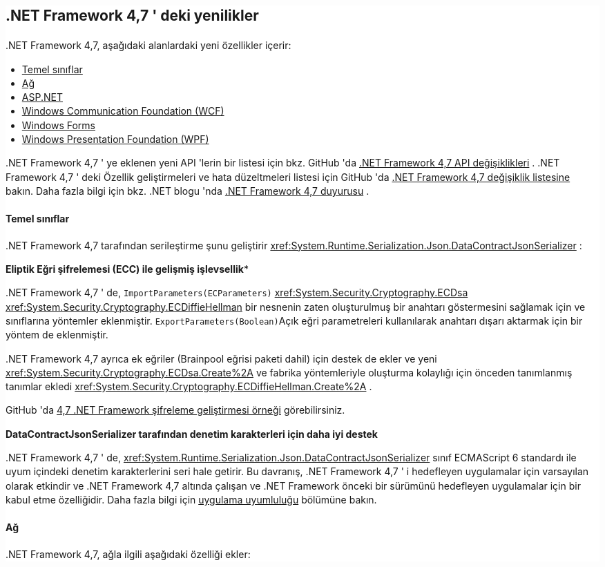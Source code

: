 <a name="v47"></a>

## <a name="whats-new-in-net-framework-47"></a>.NET Framework 4,7 ' deki yenilikler

.NET Framework 4,7, aşağıdaki alanlardaki yeni özellikler içerir:

- [Temel sınıflar](#Core47)
- [Ağ](#net47)
- [ASP.NET](#ASP-NET47)
- [Windows Communication Foundation (WCF)](#wcf47)
- [Windows Forms](#wf47)
- [Windows Presentation Foundation (WPF)](#WPF47)

.NET Framework 4,7 ' ye eklenen yeni API 'lerin bir listesi için bkz. GitHub 'da [.NET Framework 4,7 API değişiklikleri](https://github.com/Microsoft/dotnet/blob/master/releases/net47/dotnet47-api-changes.md) . .NET Framework 4,7 ' deki Özellik geliştirmeleri ve hata düzeltmeleri listesi için GitHub 'da [.NET Framework 4,7 değişiklik listesine](https://github.com/Microsoft/dotnet/blob/master/releases/net47/dotnet47-changes.md) bakın. Daha fazla bilgi için bkz. .NET blogu 'nda [.NET Framework 4,7 duyurusu](https://devblogs.microsoft.com/dotnet/announcing-the-net-framework-4-7/) .

<a name="Core47"></a>

#### <a name="base-classes"></a>Temel sınıflar

.NET Framework 4,7 tarafından serileştirme şunu geliştirir <xref:System.Runtime.Serialization.Json.DataContractJsonSerializer> :

**Eliptik Eğri şifrelemesi (ECC) ile gelişmiş işlevsellik***

.NET Framework 4,7 ' de, `ImportParameters(ECParameters)` <xref:System.Security.Cryptography.ECDsa> <xref:System.Security.Cryptography.ECDiffieHellman> bir nesnenin zaten oluşturulmuş bir anahtarı göstermesini sağlamak için ve sınıflarına yöntemler eklenmiştir. `ExportParameters(Boolean)`Açık eğri parametreleri kullanılarak anahtarı dışarı aktarmak için bir yöntem de eklenmiştir.

.NET Framework 4,7 ayrıca ek eğriler (Brainpool eğrisi paketi dahil) için destek de ekler ve yeni <xref:System.Security.Cryptography.ECDsa.Create%2A> ve fabrika yöntemleriyle oluşturma kolaylığı için önceden tanımlanmış tanımlar ekledi <xref:System.Security.Cryptography.ECDiffieHellman.Create%2A> .

GitHub 'da [4,7 .NET Framework şifreleme geliştirmesi örneği](https://gist.github.com/richlander/5a182899895a87a296c21ada97f7a54e) görebilirsiniz.

**DataContractJsonSerializer tarafından denetim karakterleri için daha iyi destek**

.NET Framework 4,7 ' de, <xref:System.Runtime.Serialization.Json.DataContractJsonSerializer> sınıf ECMAScript 6 standardı ile uyum içindeki denetim karakterlerini seri hale getirir. Bu davranış, .NET Framework 4,7 ' i hedefleyen uygulamalar için varsayılan olarak etkindir ve .NET Framework 4,7 altında çalışan ve .NET Framework önceki bir sürümünü hedefleyen uygulamalar için bir kabul etme özelliğidir. Daha fazla bilgi için [uygulama uyumluluğu](../migration-guide/application-compatibility.md) bölümüne bakın.

<a name="net47"></a>

#### <a name="networking"></a>Ağ

.NET Framework 4,7, ağla ilgili aşağıdaki özelliği ekler:
